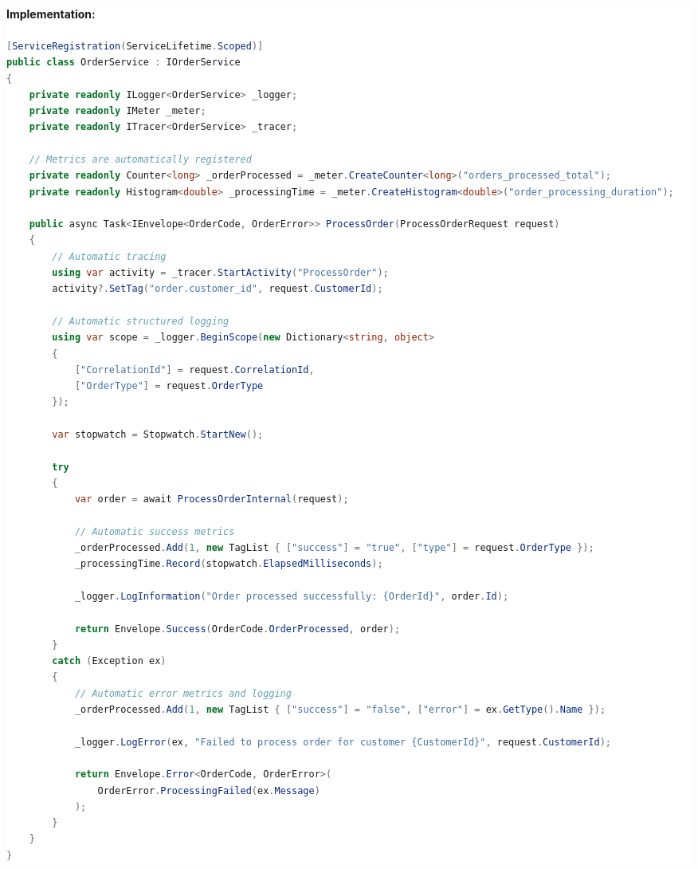 #### **Implementation**:
```csharp
[ServiceRegistration(ServiceLifetime.Scoped)]
public class OrderService : IOrderService
{
    private readonly ILogger<OrderService> _logger;
    private readonly IMeter _meter;
    private readonly ITracer<OrderService> _tracer;
    
    // Metrics are automatically registered
    private readonly Counter<long> _orderProcessed = _meter.CreateCounter<long>("orders_processed_total");
    private readonly Histogram<double> _processingTime = _meter.CreateHistogram<double>("order_processing_duration");

    public async Task<IEnvelope<OrderCode, OrderError>> ProcessOrder(ProcessOrderRequest request)
    {
        // Automatic tracing
        using var activity = _tracer.StartActivity("ProcessOrder");
        activity?.SetTag("order.customer_id", request.CustomerId);
        
        // Automatic structured logging
        using var scope = _logger.BeginScope(new Dictionary<string, object>
        {
            ["CorrelationId"] = request.CorrelationId,
            ["OrderType"] = request.OrderType
        });

        var stopwatch = Stopwatch.StartNew();
        
        try
        {
            var order = await ProcessOrderInternal(request);
            
            // Automatic success metrics
            _orderProcessed.Add(1, new TagList { ["success"] = "true", ["type"] = request.OrderType });
            _processingTime.Record(stopwatch.ElapsedMilliseconds);
            
            _logger.LogInformation("Order processed successfully: {OrderId}", order.Id);
            
            return Envelope.Success(OrderCode.OrderProcessed, order);
        }
        catch (Exception ex)
        {
            // Automatic error metrics and logging
            _orderProcessed.Add(1, new TagList { ["success"] = "false", ["error"] = ex.GetType().Name });
            
            _logger.LogError(ex, "Failed to process order for customer {CustomerId}", request.CustomerId);
            
            return Envelope.Error<OrderCode, OrderError>(
                OrderError.ProcessingFailed(ex.Message)
            );
        }
    }
}
```
